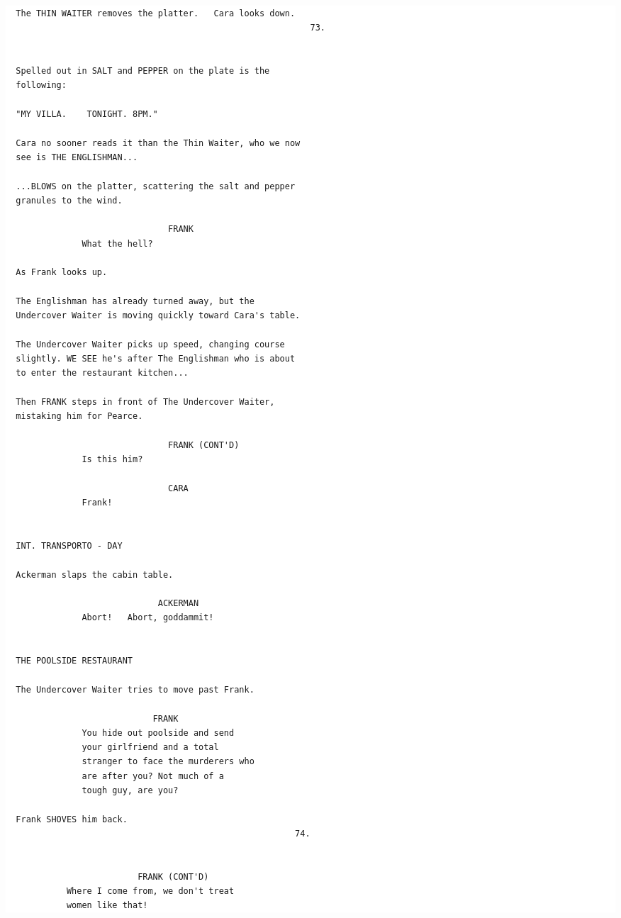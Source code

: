       The THIN WAITER removes the platter.   Cara looks down.
                                                                73.
      
      
      Spelled out in SALT and PEPPER on the plate is the
      following:
      
      "MY VILLA.    TONIGHT. 8PM."
      
      Cara no sooner reads it than the Thin Waiter, who we now
      see is THE ENGLISHMAN...
      
      ...BLOWS on the platter, scattering the salt and pepper
      granules to the wind.
      
                                    FRANK
                   What the hell?
      
      As Frank looks up.
      
      The Englishman has already turned away, but the
      Undercover Waiter is moving quickly toward Cara's table.
      
      The Undercover Waiter picks up speed, changing course
      slightly. WE SEE he's after The Englishman who is about
      to enter the restaurant kitchen...
      
      Then FRANK steps in front of The Undercover Waiter,
      mistaking him for Pearce.
      
                                    FRANK (CONT'D)
                   Is this him?
      
                                    CARA
                   Frank!
      
      
      INT. TRANSPORTO - DAY
      
      Ackerman slaps the cabin table.
      
                                  ACKERMAN
                   Abort!   Abort, goddammit!
      
      
      THE POOLSIDE RESTAURANT
      
      The Undercover Waiter tries to move past Frank.
      
                                 FRANK
                   You hide out poolside and send
                   your girlfriend and a total
                   stranger to face the murderers who
                   are after you? Not much of a
                   tough guy, are you?
      
      Frank SHOVES him back.
                                                             74.
      
      
                              FRANK (CONT'D)
                Where I come from, we don't treat
                women like that!
      